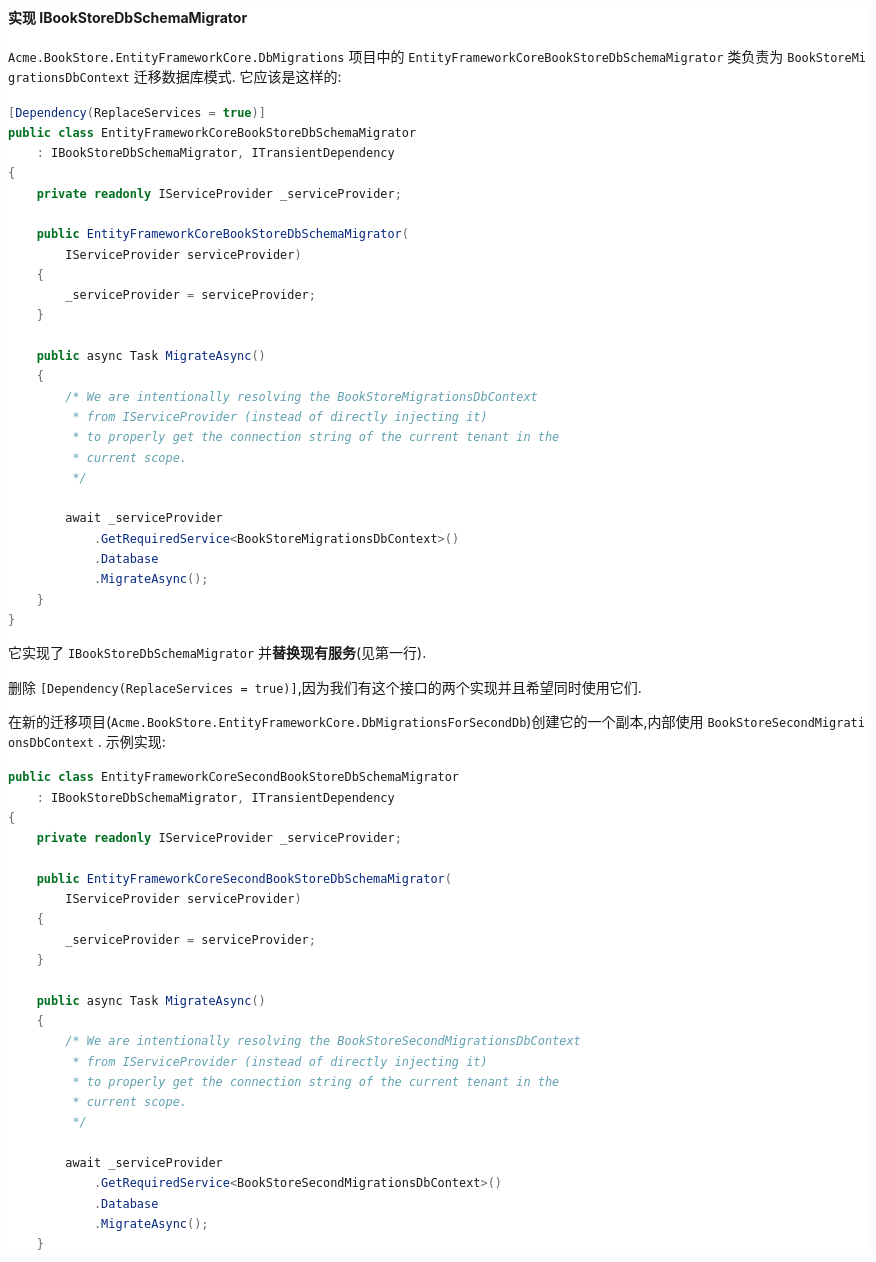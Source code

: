 #### 实现 IBookStoreDbSchemaMigrator

`Acme.BookStore.EntityFrameworkCore.DbMigrations` 项目中的 `EntityFrameworkCoreBookStoreDbSchemaMigrator` 类负责为 `BookStoreMigrationsDbContext` 迁移数据库模式. 它应该是这样的:

````csharp
[Dependency(ReplaceServices = true)]
public class EntityFrameworkCoreBookStoreDbSchemaMigrator
    : IBookStoreDbSchemaMigrator, ITransientDependency
{
    private readonly IServiceProvider _serviceProvider;

    public EntityFrameworkCoreBookStoreDbSchemaMigrator(
        IServiceProvider serviceProvider)
    {
        _serviceProvider = serviceProvider;
    }

    public async Task MigrateAsync()
    {
        /* We are intentionally resolving the BookStoreMigrationsDbContext
         * from IServiceProvider (instead of directly injecting it)
         * to properly get the connection string of the current tenant in the
         * current scope.
         */

        await _serviceProvider
            .GetRequiredService<BookStoreMigrationsDbContext>()
            .Database
            .MigrateAsync();
    }
}
````

它实现了 `IBookStoreDbSchemaMigrator` 并**替换现有服务**(见第一行).

删除 `[Dependency(ReplaceServices = true)]`,因为我们有这个接口的两个实现并且希望同时使用它们.

在新的迁移项目(`Acme.BookStore.EntityFrameworkCore.DbMigrationsForSecondDb`)创建它的一个副本,内部使用 `BookStoreSecondMigrationsDbContext` . 示例实现:

````csharp
public class EntityFrameworkCoreSecondBookStoreDbSchemaMigrator
    : IBookStoreDbSchemaMigrator, ITransientDependency
{
    private readonly IServiceProvider _serviceProvider;

    public EntityFrameworkCoreSecondBookStoreDbSchemaMigrator(
        IServiceProvider serviceProvider)
    {
        _serviceProvider = serviceProvider;
    }

    public async Task MigrateAsync()
    {
        /* We are intentionally resolving the BookStoreSecondMigrationsDbContext
         * from IServiceProvider (instead of directly injecting it)
         * to properly get the connection string of the current tenant in the
         * current scope.
         */

        await _serviceProvider
            .GetRequiredService<BookStoreSecondMigrationsDbContext>()
            .Database
            .MigrateAsync();
    }
````
